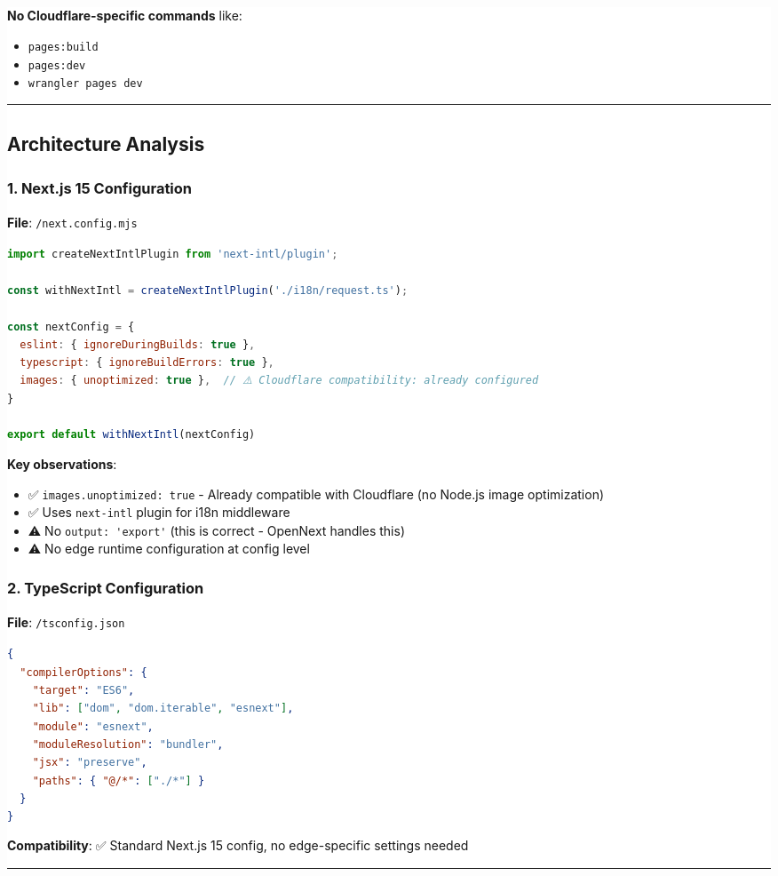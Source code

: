 **No Cloudflare-specific commands** like:
- `pages:build` 
- `pages:dev`
- `wrangler pages dev`

---

## Architecture Analysis

### 1. Next.js 15 Configuration

**File**: `/next.config.mjs`

```javascript
import createNextIntlPlugin from 'next-intl/plugin';

const withNextIntl = createNextIntlPlugin('./i18n/request.ts');

const nextConfig = {
  eslint: { ignoreDuringBuilds: true },
  typescript: { ignoreBuildErrors: true },
  images: { unoptimized: true },  // ⚠️ Cloudflare compatibility: already configured
}

export default withNextIntl(nextConfig)
```

**Key observations**:
- ✅ `images.unoptimized: true` - Already compatible with Cloudflare (no Node.js image optimization)
- ✅ Uses `next-intl` plugin for i18n middleware
- ⚠️ No `output: 'export'` (this is correct - OpenNext handles this)
- ⚠️ No edge runtime configuration at config level

### 2. TypeScript Configuration

**File**: `/tsconfig.json`

```json
{
  "compilerOptions": {
    "target": "ES6",
    "lib": ["dom", "dom.iterable", "esnext"],
    "module": "esnext",
    "moduleResolution": "bundler",
    "jsx": "preserve",
    "paths": { "@/*": ["./*"] }
  }
}
```

**Compatibility**: ✅ Standard Next.js 15 config, no edge-specific settings needed

---
